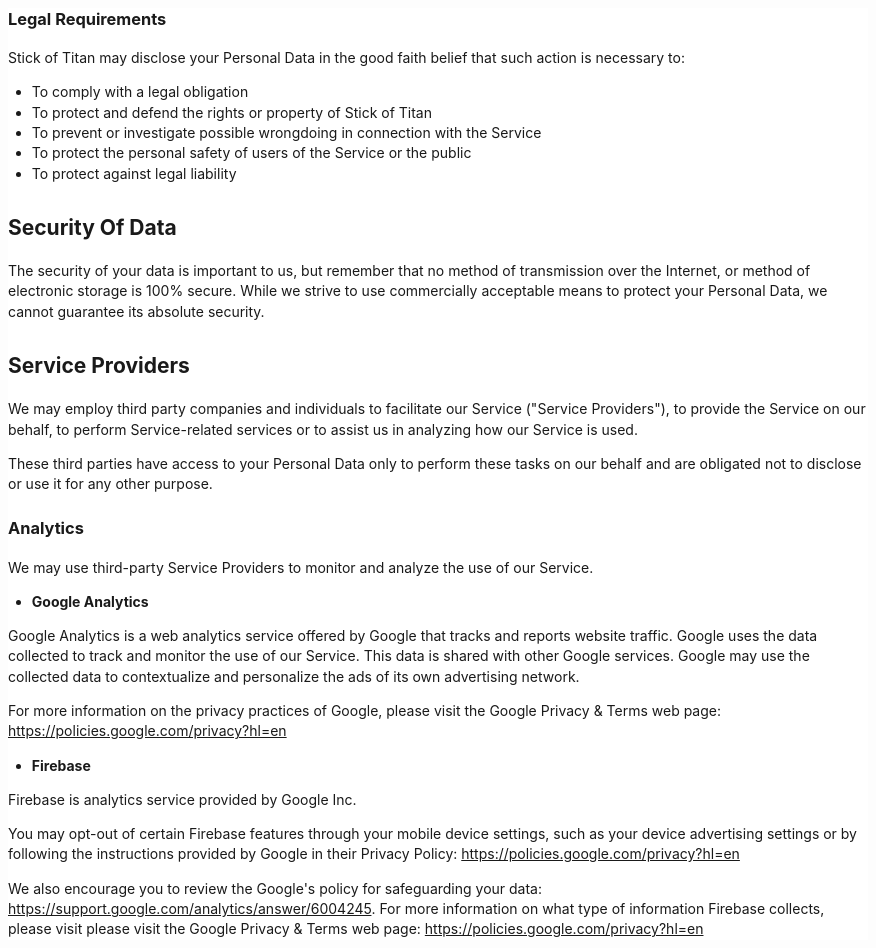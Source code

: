 ### Legal Requirements

Stick of Titan may disclose your Personal Data in the good faith belief that
such action is necessary to:

  * To comply with a legal obligation
  * To protect and defend the rights or property of Stick of Titan
  * To prevent or investigate possible wrongdoing in connection with the Service
  * To protect the personal safety of users of the Service or the public
  * To protect against legal liability

## Security Of Data

The security of your data is important to us, but remember that no method of
transmission over the Internet, or method of electronic storage is 100%
secure. While we strive to use commercially acceptable means to protect your
Personal Data, we cannot guarantee its absolute security.

## Service Providers

We may employ third party companies and individuals to facilitate our Service
("Service Providers"), to provide the Service on our behalf, to perform
Service-related services or to assist us in analyzing how our Service is used.

These third parties have access to your Personal Data only to perform these
tasks on our behalf and are obligated not to disclose or use it for any other
purpose.

### Analytics

We may use third-party Service Providers to monitor and analyze the use of our
Service.

  * **Google Analytics**

Google Analytics is a web analytics service offered by Google that tracks and
reports website traffic. Google uses the data collected to track and monitor
the use of our Service. This data is shared with other Google services. Google
may use the collected data to contextualize and personalize the ads of its own
advertising network.

For more information on the privacy practices of Google, please visit the
Google Privacy & Terms web page: https://policies.google.com/privacy?hl=en

  * **Firebase**

Firebase is analytics service provided by Google Inc.

You may opt-out of certain Firebase features through your mobile device
settings, such as your device advertising settings or by following the
instructions provided by Google in their Privacy Policy:
https://policies.google.com/privacy?hl=en

We also encourage you to review the Google's policy for safeguarding your
data: https://support.google.com/analytics/answer/6004245. For more
information on what type of information Firebase collects, please visit please
visit the Google Privacy & Terms web page:
https://policies.google.com/privacy?hl=en
